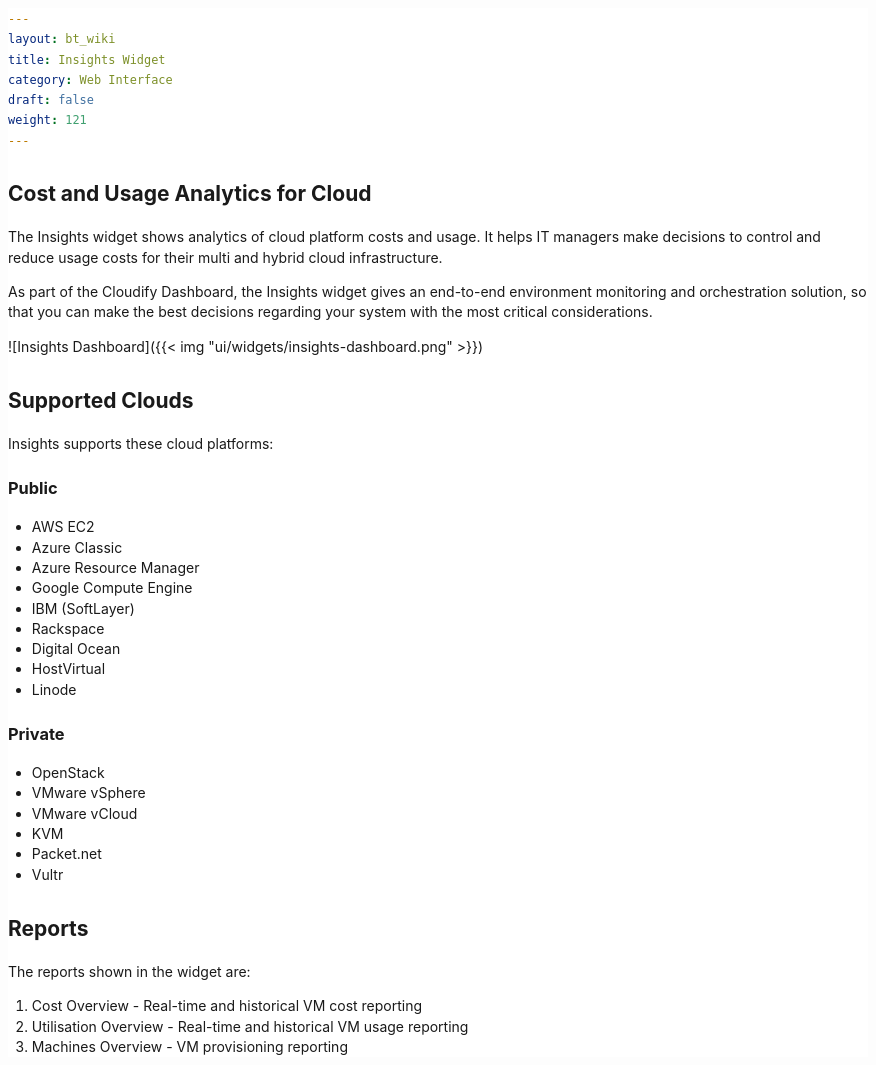 ```yaml
---
layout: bt_wiki
title: Insights Widget
category: Web Interface
draft: false
weight: 121
---
```

## Cost and Usage Analytics for Cloud

The Insights widget shows analytics of cloud platform costs and usage. It helps IT managers make decisions to control and reduce usage costs for their multi and hybrid cloud infrastructure.

As part of the Cloudify Dashboard, the Insights widget gives an end-to-end environment monitoring and orchestration solution, so that you can make the best decisions regarding your system with the most critical considerations.

![Insights Dashboard]({{< img "ui/widgets/insights-dashboard.png" >}})

## Supported Clouds

Insights supports these cloud platforms:

### Public

* AWS EC2
* Azure Classic
* Azure Resource Manager
* Google Compute Engine
* IBM (SoftLayer)
* Rackspace
* Digital Ocean
* HostVirtual
* Linode

### Private

* OpenStack
* VMware vSphere
* VMware vCloud
* KVM
* Packet.net
* Vultr

## Reports

The reports shown in the widget are:

1. Cost Overview - Real-time and historical VM cost reporting
1. Utilisation Overview - Real-time and historical VM usage reporting
1. Machines Overview - VM provisioning reporting
